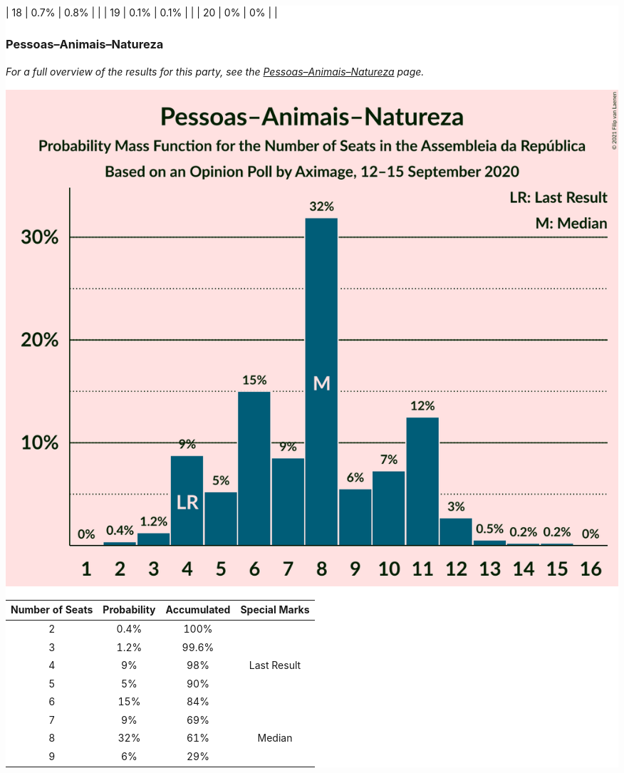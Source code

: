 | 18 | 0.7% | 0.8% |  |
| 19 | 0.1% | 0.1% |  |
| 20 | 0% | 0% |  |

### Pessoas–Animais–Natureza

*For a full overview of the results for this party, see the [Pessoas–Animais–Natureza](party-pessoas–animais–natureza.html) page.*

![Graph with seats probability mass function not yet produced](2020-09-15-Aximage-seats-pmf-pessoas–animais–natureza.png "Seats Probability Mass Function")

| Number of Seats | Probability | Accumulated | Special Marks |
|:---------------:|:-----------:|:-----------:|:-------------:|
| 2 | 0.4% | 100% |  |
| 3 | 1.2% | 99.6% |  |
| 4 | 9% | 98% | Last Result |
| 5 | 5% | 90% |  |
| 6 | 15% | 84% |  |
| 7 | 9% | 69% |  |
| 8 | 32% | 61% | Median |
| 9 | 6% | 29% |  |